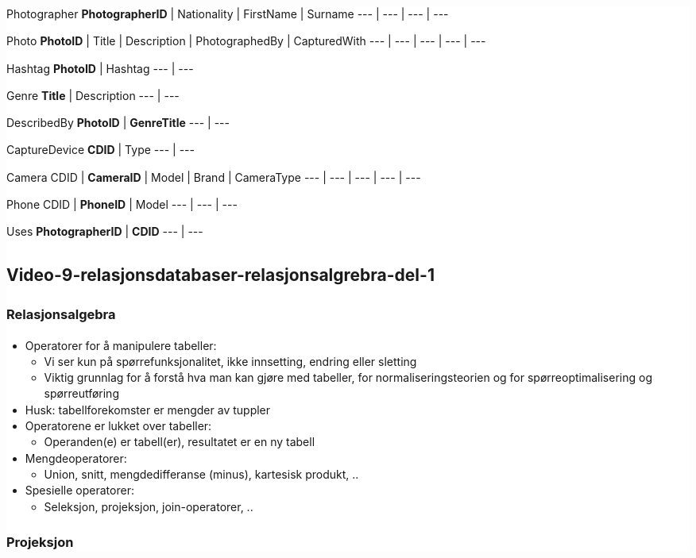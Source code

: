
Photographer
**PhotographerID** | Nationality | FirstName | Surname
--- | --- | --- | ---

Photo
**PhotoID** | Title | Description | PhotographedBy | CapturedWith
--- | --- | --- | --- | ---

Hashtag
**PhotoID** | Hashtag
--- | ---

Genre
**Title** | Description
--- | ---

DescribedBy
**PhotoID** | **GenreTitle**
--- | ---

CaptureDevice
**CDID** | Type
--- | ---

Camera
CDID | **CameraID** | Model | Brand | CameraType
--- | --- | --- | --- | ---

Phone
CDID | **PhoneID** | Model
--- | --- | --- 

Uses
**PhotographerID** | **CDID**
--- | ---



## Video-9-relasjonsdatabaser-relasjonsalgrebra-del-1

### Relasjonsalgebra
- Operatorer for å manipulere tabeller:
  - Vi ser kun på spørrefunksjonalitet, ikke innsetting, endring eller sletting
  - Viktig grunnlag for å forstå hva man kan gjøre med tabeller, for normaliseringsteorien og for spørreoptimalisering og spørreutføring
- Husk: tabellforekomster er mengder av tuppler
- Operatorene er lukket over tabeller:
  - Operanden(e) er tabell(er), resultatet er en ny tabell
- Mengdeoperatorer:
  - Union, snitt, mengdedifferanse (minus), kartesisk produkt, ..
- Spesielle operatorer:
  - Seleksjon, projeksjon, join-operatorer, ..

### Projeksjon